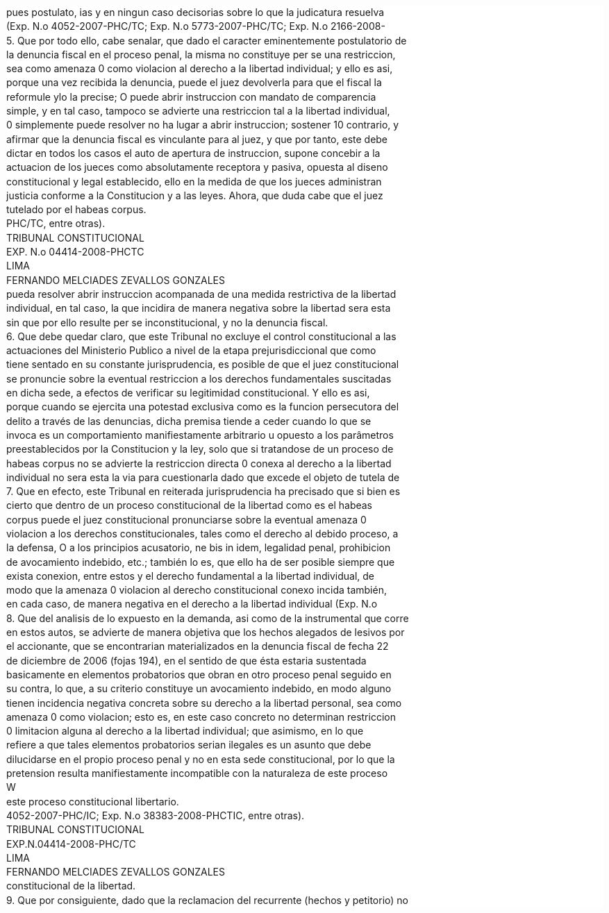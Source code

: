pues postulato, ias y en ningun caso decisorias sobre lo que la judicatura resuelva  
(Exp. N.o 4052-2007-PHC/TC; Exp. N.o 5773-2007-PHC/TC; Exp. N.o 2166-2008-  
5. Que por todo ello, cabe senalar, que dado el caracter eminentemente postulatorio de  
la denuncia fiscal en el proceso penal, la misma no constituye per se una restriccion,  
sea como amenaza 0 como violacion al derecho a la libertad individual; y ello es asi,  
porque una vez recibida la denuncia, puede el juez devolverla para que el fiscal la  
reformule ylo la precise; O puede abrir instruccion con mandato de comparencia  
simple, y en tal caso, tampoco se advierte una restriccion tal a la libertad individual,  
0 simplemente puede resolver no ha lugar a abrir instruccion; sostener 10 contrario, y  
afirmar que la denuncia fiscal es vinculante para al juez, y que por tanto, este debe  
dictar en todos los casos el auto de apertura de instruccion, supone concebir a la  
actuacion de los jueces como absolutamente receptora y pasiva, opuesta al diseno  
constitucional y legal establecido, ello en la medida de que los jueces administran  
justicia conforme a la Constitucion y a las leyes. Ahora, que duda cabe que el juez  
tutelado por el habeas corpus.  
PHC/TC, entre otras).  
TRIBUNAL CONSTITUCIONAL  
EXP. N.o 04414-2008-PHCTC  
LIMA  
FERNANDO MELCIADES ZEVALLOS GONZALES  
pueda resolver abrir instruccion acompanada de una medida restrictiva de la libertad  
individual, en tal caso, la que incidira de manera negativa sobre la libertad sera esta  
sin que por ello resulte per se inconstitucional, y no la denuncia fiscal.  
6. Que debe quedar claro, que este Tribunal no excluye el control constitucional a las  
actuaciones del Ministerio Publico a nivel de la etapa prejurisdiccional que como  
tiene sentado en su constante jurisprudencia, es posible de que el juez constitucional  
se pronuncie sobre la eventual restriccion a los derechos fundamentales suscitadas  
en dicha sede, a efectos de verificar su legitimidad constitucional. Y ello es asi,  
porque cuando se ejercita una potestad exclusiva como es la funcion persecutora del  
delito a través de las denuncias, dicha premisa tiende a ceder cuando lo que se  
invoca es un comportamiento manifiestamente arbitrario u opuesto a los parâmetros  
preestablecidos por la Constitucion y la ley, solo que si tratandose de un proceso de  
habeas corpus no se advierte la restriccion directa 0 conexa al derecho a la libertad  
individual no sera esta la via para cuestionarla dado que excede el objeto de tutela de  
7. Que en efecto, este Tribunal en reiterada jurisprudencia ha precisado que si bien es  
cierto que dentro de un proceso constitucional de la libertad como es el habeas  
corpus puede el juez constitucional pronunciarse sobre la eventual amenaza 0  
violacion a los derechos constitucionales, tales como el derecho al debido proceso, a  
la defensa, O a los principios acusatorio, ne bis in idem, legalidad penal, prohibicion  
de avocamiento indebido, etc.; también lo es, que ello ha de ser posible siempre que  
exista conexion, entre estos y el derecho fundamental a la libertad individual, de  
modo que la amenaza 0 violacion al derecho constitucional conexo incida también,  
en cada caso, de manera negativa en el derecho a la libertad individual (Exp. N.o  
8. Que del analisis de lo expuesto en la demanda, asi como de la instrumental que corre  
en estos autos, se advierte de manera objetiva que los hechos alegados de lesivos por  
el accionante, que se encontrarian materializados en la denuncia fiscal de fecha 22  
de diciembre de 2006 (fojas 194), en el sentido de que ésta estaria sustentada  
basicamente en elementos probatorios que obran en otro proceso penal seguido en  
su contra, lo que, a su criterio constituye un avocamiento indebido, en modo alguno  
tienen incidencia negativa concreta sobre su derecho a la libertad personal, sea como  
amenaza 0 como violacion; esto es, en este caso concreto no determinan restriccion  
0 limitacion alguna al derecho a la libertad individual; que asimismo, en lo que  
refiere a que tales elementos probatorios serian ilegales es un asunto que debe  
dilucidarse en el propio proceso penal y no en esta sede constitucional, por lo que la  
pretension resulta manifiestamente incompatible con la naturaleza de este proceso  
W  
este proceso constitucional libertario.  
4052-2007-PHC/IC; Exp. N.o 38383-2008-PHCTIC, entre otras).  
TRIBUNAL CONSTITUCIONAL  
EXP.N.04414-2008-PHC/TC  
LIMA  
FERNANDO MELCIADES ZEVALLOS GONZALES  
constitucional de la libertad.  
9. Que por consiguiente, dado que la reclamacion del recurrente (hechos y petitorio) no  